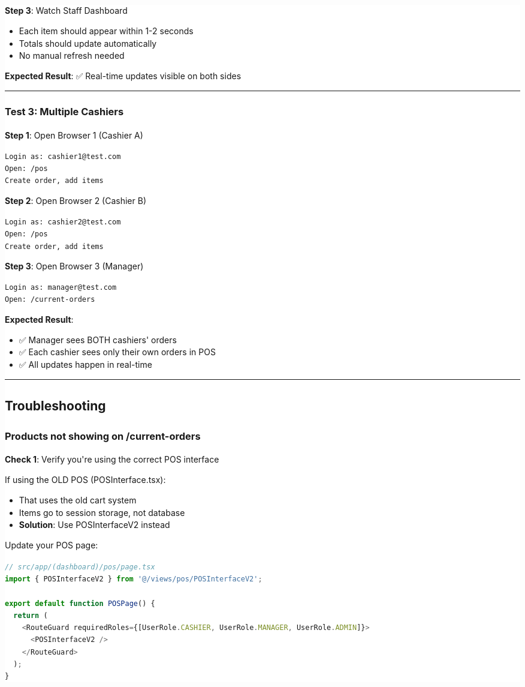 **Step 3**: Watch Staff Dashboard
- Each item should appear within 1-2 seconds
- Totals should update automatically
- No manual refresh needed

**Expected Result**: ✅ Real-time updates visible on both sides

---

### Test 3: Multiple Cashiers

**Step 1**: Open Browser 1 (Cashier A)
```
Login as: cashier1@test.com
Open: /pos
Create order, add items
```

**Step 2**: Open Browser 2 (Cashier B)
```
Login as: cashier2@test.com
Open: /pos
Create order, add items
```

**Step 3**: Open Browser 3 (Manager)
```
Login as: manager@test.com
Open: /current-orders
```

**Expected Result**: 
- ✅ Manager sees BOTH cashiers' orders
- ✅ Each cashier sees only their own orders in POS
- ✅ All updates happen in real-time

---

## Troubleshooting

### Products not showing on /current-orders

**Check 1**: Verify you're using the correct POS interface

If using the OLD POS (POSInterface.tsx):
- That uses the old cart system
- Items go to session storage, not database
- **Solution**: Use POSInterfaceV2 instead

Update your POS page:
```typescript
// src/app/(dashboard)/pos/page.tsx
import { POSInterfaceV2 } from '@/views/pos/POSInterfaceV2';

export default function POSPage() {
  return (
    <RouteGuard requiredRoles={[UserRole.CASHIER, UserRole.MANAGER, UserRole.ADMIN]}>
      <POSInterfaceV2 />
    </RouteGuard>
  );
}
```
